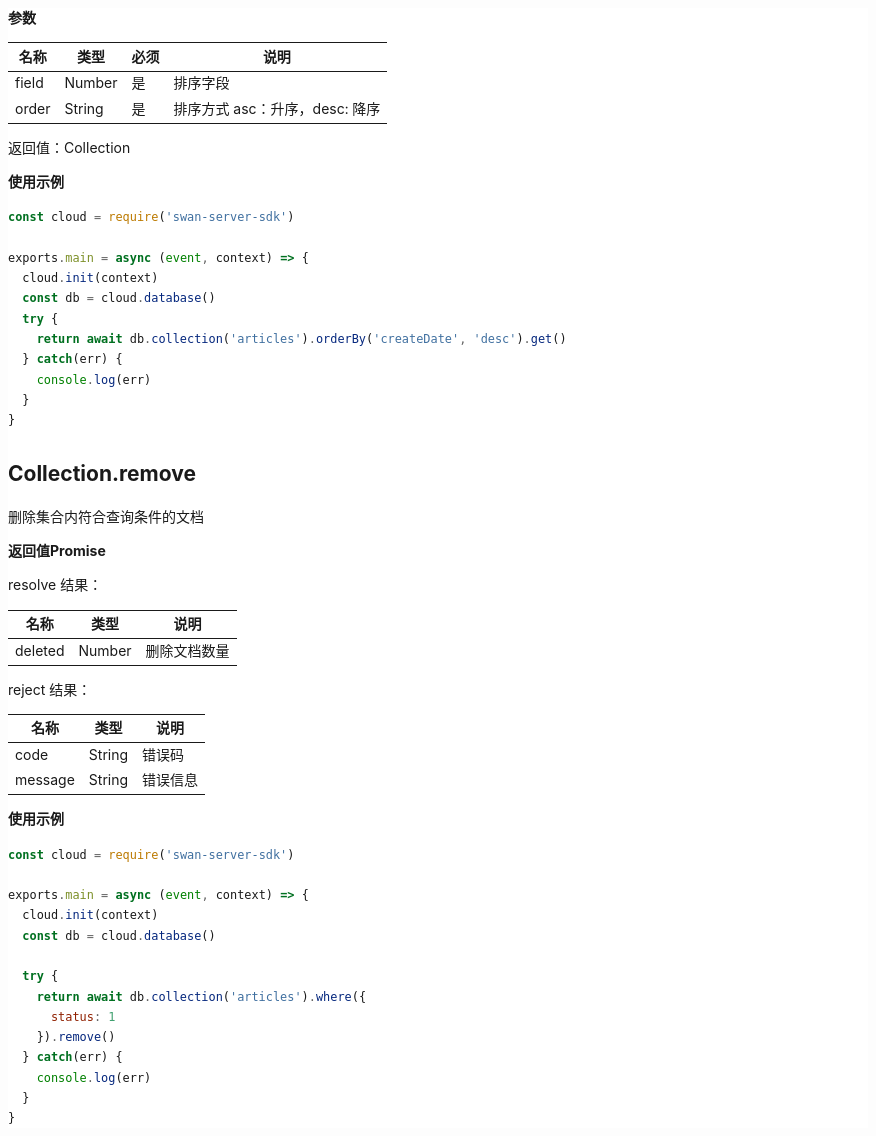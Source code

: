 **参数**

|名称|类型|必须|说明|
|---|---|---|---|
|field|Number|是|排序字段|
|order|String|是|排序方式 asc：升序，desc: 降序|


返回值：Collection


**使用示例**
``` js
const cloud = require('swan-server-sdk')

exports.main = async (event, context) => {
  cloud.init(context)
  const db = cloud.database()
  try {
    return await db.collection('articles').orderBy('createDate', 'desc').get()
  } catch(err) {
    console.log(err)
  }
}
```

## Collection.remove
删除集合内符合查询条件的文档


**返回值Promise**

resolve 结果：

|名称|类型|说明|
|---|---|---|
|deleted|Number|删除文档数量|

reject 结果：

|名称|类型|说明|
|---|---|---|
|code|String|错误码|
|message|String|错误信息|


**使用示例**
``` js
const cloud = require('swan-server-sdk')

exports.main = async (event, context) => {
  cloud.init(context)
  const db = cloud.database()

  try {
    return await db.collection('articles').where({
      status: 1
    }).remove()
  } catch(err) {
    console.log(err)
  }
}
```
